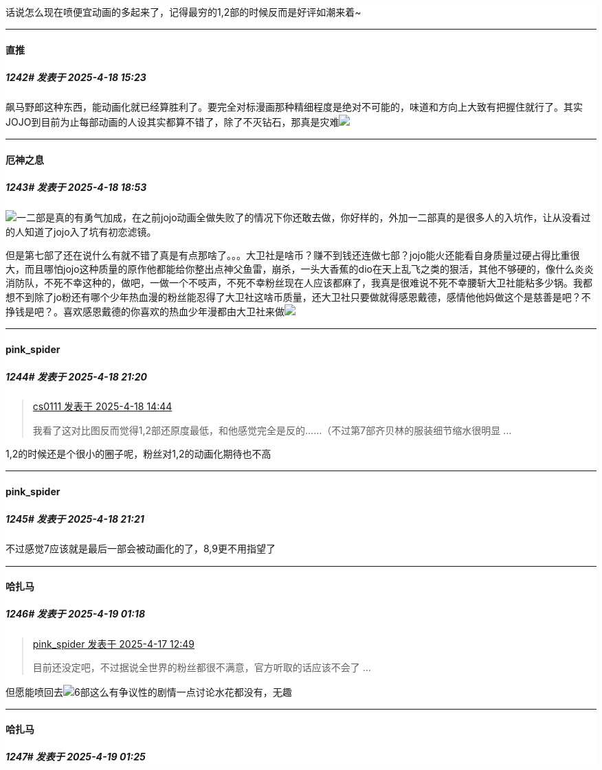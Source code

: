 话说怎么现在喷便宜动画的多起来了，记得最穷的1,2部的时候反而是好评如潮来着~

*****

####  直推  
##### 1242#       发表于 2025-4-18 15:23

飙马野郎这种东西，能动画化就已经算胜利了。要完全对标漫画那种精细程度是绝对不可能的，味道和方向上大致有把握住就行了。其实JOJO到目前为止每部动画的人设其实都算不错了，除了不灭钻石，那真是灾难<img src="https://static.stage1st.com/image/smiley/face2017/018.png" referrerpolicy="no-referrer">


*****

####  厄神之息  
##### 1243#       发表于 2025-4-18 18:53

<img src="https://static.stage1st.com/image/smiley/face2017/009.gif" referrerpolicy="no-referrer">一二部是真的有勇气加成，在之前jojo动画全做失败了的情况下你还敢去做，你好样的，外加一二部真的是很多人的入坑作，让从没看过的人知道了jojo入了坑有初恋滤镜。

但是第七部了还在说什么有就不错了真是有点那啥了。。。大卫社是啥币？赚不到钱还连做七部？jojo能火还能看自身质量过硬占得比重很大，而且哪怕jojo这种质量的原作他都能给你整出点神父鱼雷，崩杀，一头大香蕉的dio在天上乱飞之类的狠活，其他不够硬的，像什么炎炎消防队，不死不幸这种的，做吧，一做一个不吱声，不死不幸粉丝现在人应该都麻了，我真是很难说不死不幸腰斩大卫社能粘多少锅。我都想不到除了jo粉还有哪个少年热血漫的粉丝能忍得了大卫社这啥币质量，还大卫社只要做就得感恩戴德，感情他他妈做这个是慈善是吧？不挣钱是吧？。喜欢感恩戴德的你喜欢的热血少年漫都由大卫社来做<img src="https://static.stage1st.com/image/smiley/face2017/021.png" referrerpolicy="no-referrer">

*****

####  pink_spider  
##### 1244#       发表于 2025-4-18 21:20

<blockquote><a href="httphttps://stage1st.com/2b/forum.php?mod=redirect&amp;goto=findpost&amp;pid=67736958&amp;ptid=1997202" target="_blank">cs0111 发表于 2025-4-18 14:44</a>

我看了这对比图反而觉得1,2部还原度最低，和他感觉完全是反的……（不过第7部齐贝林的服装细节缩水很明显 ...</blockquote>
1,2的时候还是个很小的圈子呢，粉丝对1,2的动画化期待也不高

*****

####  pink_spider  
##### 1245#       发表于 2025-4-18 21:21

不过感觉7应该就是最后一部会被动画化的了，8,9更不用指望了


*****

####  哈扎马  
##### 1246#       发表于 2025-4-19 01:18

<blockquote><a href="httphttps://stage1st.com/2b/forum.php?mod=redirect&amp;goto=findpost&amp;pid=67734248&amp;ptid=1997202" target="_blank">pink_spider 发表于 2025-4-17 12:49</a>

目前还没定吧，不过据说全世界的粉丝都很不满意，官方听取的话应该不会了 ...</blockquote>
但愿能喷回去<img src="https://static.stage1st.com/image/smiley/face2017/004.gif" referrerpolicy="no-referrer">6部这么有争议性的剧情一点讨论水花都没有，无趣

*****

####  哈扎马  
##### 1247#       发表于 2025-4-19 01:25
